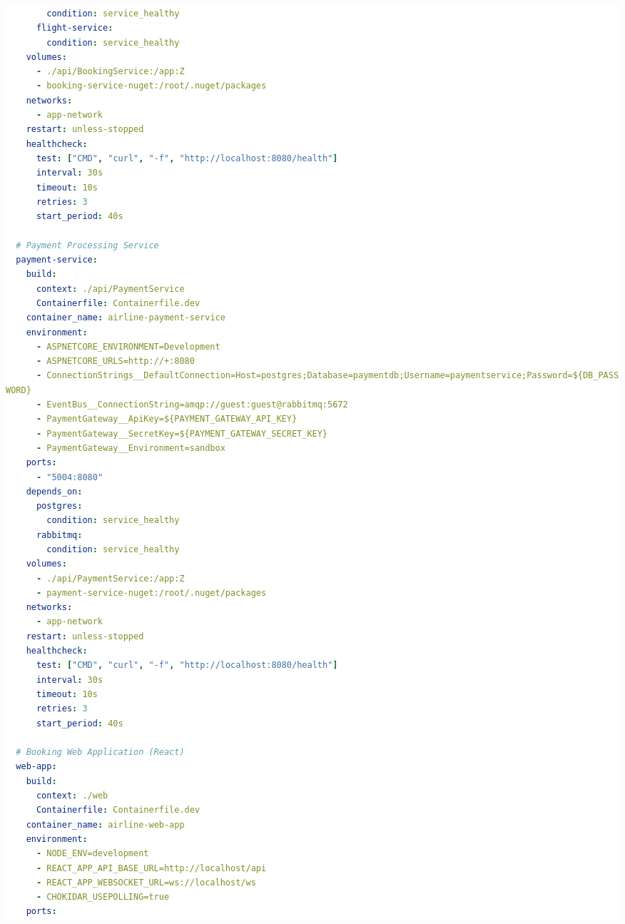 ```yaml
        condition: service_healthy
      flight-service:
        condition: service_healthy
    volumes:
      - ./api/BookingService:/app:Z
      - booking-service-nuget:/root/.nuget/packages
    networks:
      - app-network
    restart: unless-stopped
    healthcheck:
      test: ["CMD", "curl", "-f", "http://localhost:8080/health"]
      interval: 30s
      timeout: 10s
      retries: 3
      start_period: 40s

  # Payment Processing Service
  payment-service:
    build:
      context: ./api/PaymentService
      Containerfile: Containerfile.dev
    container_name: airline-payment-service
    environment:
      - ASPNETCORE_ENVIRONMENT=Development
      - ASPNETCORE_URLS=http://+:8080
      - ConnectionStrings__DefaultConnection=Host=postgres;Database=paymentdb;Username=paymentservice;Password=${DB_PASSWORD}
      - EventBus__ConnectionString=amqp://guest:guest@rabbitmq:5672
      - PaymentGateway__ApiKey=${PAYMENT_GATEWAY_API_KEY}
      - PaymentGateway__SecretKey=${PAYMENT_GATEWAY_SECRET_KEY}
      - PaymentGateway__Environment=sandbox
    ports:
      - "5004:8080"
    depends_on:
      postgres:
        condition: service_healthy
      rabbitmq:
        condition: service_healthy
    volumes:
      - ./api/PaymentService:/app:Z
      - payment-service-nuget:/root/.nuget/packages
    networks:
      - app-network
    restart: unless-stopped
    healthcheck:
      test: ["CMD", "curl", "-f", "http://localhost:8080/health"]
      interval: 30s
      timeout: 10s
      retries: 3
      start_period: 40s

  # Booking Web Application (React)
  web-app:
    build:
      context: ./web
      Containerfile: Containerfile.dev
    container_name: airline-web-app
    environment:
      - NODE_ENV=development
      - REACT_APP_API_BASE_URL=http://localhost/api
      - REACT_APP_WEBSOCKET_URL=ws://localhost/ws
      - CHOKIDAR_USEPOLLING=true
    ports:
```